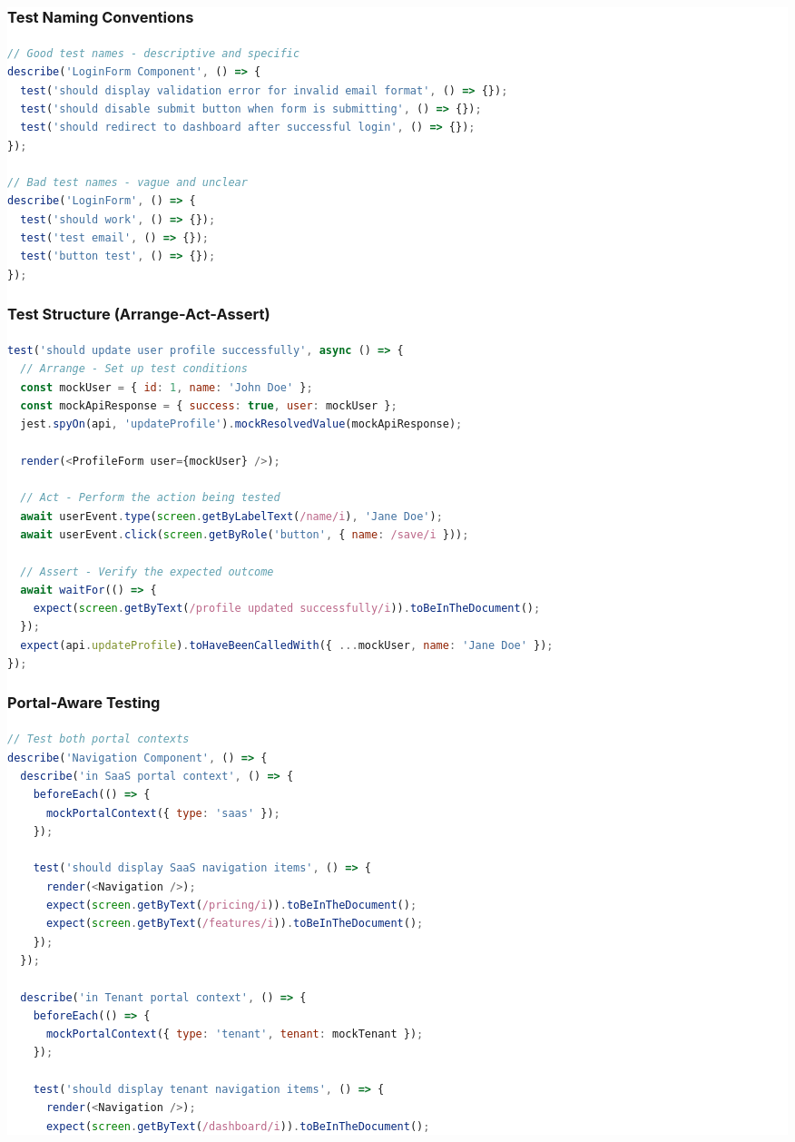 ### Test Naming Conventions
```javascript
// Good test names - descriptive and specific
describe('LoginForm Component', () => {
  test('should display validation error for invalid email format', () => {});
  test('should disable submit button when form is submitting', () => {});
  test('should redirect to dashboard after successful login', () => {});
});

// Bad test names - vague and unclear
describe('LoginForm', () => {
  test('should work', () => {});
  test('test email', () => {});
  test('button test', () => {});
});
```

### Test Structure (Arrange-Act-Assert)
```javascript
test('should update user profile successfully', async () => {
  // Arrange - Set up test conditions
  const mockUser = { id: 1, name: 'John Doe' };
  const mockApiResponse = { success: true, user: mockUser };
  jest.spyOn(api, 'updateProfile').mockResolvedValue(mockApiResponse);
  
  render(<ProfileForm user={mockUser} />);
  
  // Act - Perform the action being tested
  await userEvent.type(screen.getByLabelText(/name/i), 'Jane Doe');
  await userEvent.click(screen.getByRole('button', { name: /save/i }));
  
  // Assert - Verify the expected outcome
  await waitFor(() => {
    expect(screen.getByText(/profile updated successfully/i)).toBeInTheDocument();
  });
  expect(api.updateProfile).toHaveBeenCalledWith({ ...mockUser, name: 'Jane Doe' });
});
```

### Portal-Aware Testing
```javascript
// Test both portal contexts
describe('Navigation Component', () => {
  describe('in SaaS portal context', () => {
    beforeEach(() => {
      mockPortalContext({ type: 'saas' });
    });
    
    test('should display SaaS navigation items', () => {
      render(<Navigation />);
      expect(screen.getByText(/pricing/i)).toBeInTheDocument();
      expect(screen.getByText(/features/i)).toBeInTheDocument();
    });
  });
  
  describe('in Tenant portal context', () => {
    beforeEach(() => {
      mockPortalContext({ type: 'tenant', tenant: mockTenant });
    });
    
    test('should display tenant navigation items', () => {
      render(<Navigation />);
      expect(screen.getByText(/dashboard/i)).toBeInTheDocument();
```